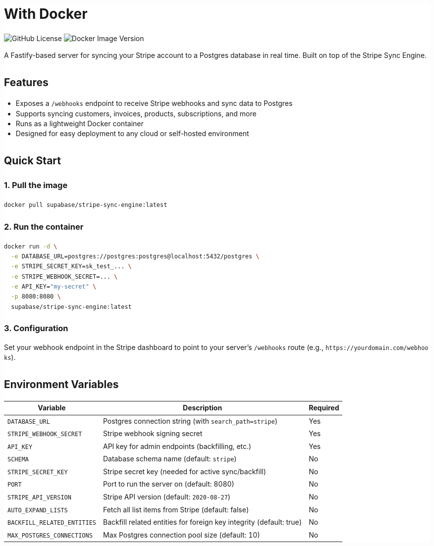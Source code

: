 # With Docker

![GitHub License](https://img.shields.io/github/license/supabase/stripe-sync-engine)
![Docker Image Version](https://img.shields.io/docker/v/supabase/stripe-sync-engine?label=Docker)

A Fastify-based server for syncing your Stripe account to a Postgres database in real time. Built on top of the Stripe Sync Engine.

## Features

- Exposes a `/webhooks` endpoint to receive Stripe webhooks and sync data to Postgres
- Supports syncing customers, invoices, products, subscriptions, and more
- Runs as a lightweight Docker container
- Designed for easy deployment to any cloud or self-hosted environment

## Quick Start

### 1. Pull the image

```sh
docker pull supabase/stripe-sync-engine:latest
```

### 2. Run the container

```sh
docker run -d \
  -e DATABASE_URL=postgres://postgres:postgres@localhost:5432/postgres \
  -e STRIPE_SECRET_KEY=sk_test_... \
  -e STRIPE_WEBHOOK_SECRET=... \
  -e API_KEY="my-secret" \
  -p 8080:8080 \
  supabase/stripe-sync-engine:latest
```

### 3. Configuration

Set your webhook endpoint in the Stripe dashboard to point to your server’s `/webhooks` route (e.g., `https://yourdomain.com/webhooks`).

## Environment Variables

| Variable                           | Description                                                         | Required |
| ---------------------------------- | ------------------------------------------------------------------- | -------- |
| `DATABASE_URL`                     | Postgres connection string (with `search_path=stripe`)              | Yes      |
| `STRIPE_WEBHOOK_SECRET`            | Stripe webhook signing secret                                       | Yes      |
| `API_KEY`                          | API key for admin endpoints (backfilling, etc.)                     | Yes      |
| `SCHEMA`                           | Database schema name (default: `stripe`)                            | No       |
| `STRIPE_SECRET_KEY`                | Stripe secret key (needed for active sync/backfill)                 | No       |
| `PORT`                             | Port to run the server on (default: 8080)                           | No       |
| `STRIPE_API_VERSION`               | Stripe API version (default: `2020-08-27`)                          | No       |
| `AUTO_EXPAND_LISTS`                | Fetch all list items from Stripe (default: false)                   | No       |
| `BACKFILL_RELATED_ENTITIES`        | Backfill related entities for foreign key integrity (default: true) | No       |
| `MAX_POSTGRES_CONNECTIONS`         | Max Postgres connection pool size (default: 10)                     | No       |